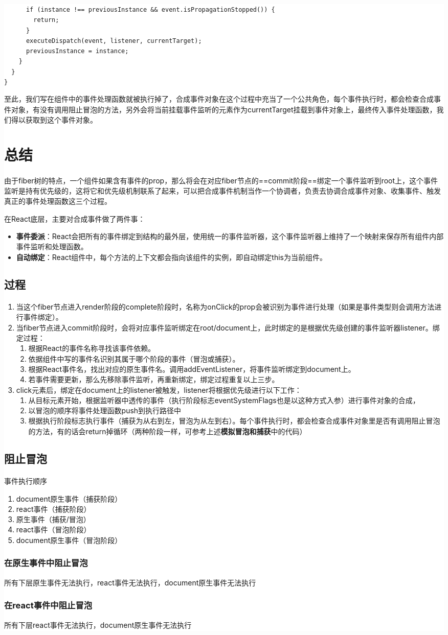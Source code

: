 ```
      if (instance !== previousInstance && event.isPropagationStopped()) {
        return;
      }
      executeDispatch(event, listener, currentTarget);
      previousInstance = instance;
    }
  }
}
```

至此，我们写在组件中的事件处理函数就被执行掉了，合成事件对象在这个过程中充当了一个公共角色，每个事件执行时，都会检查合成事件对象，有没有调用阻止冒泡的方法，另外会将当前挂载事件监听的元素作为currentTarget挂载到事件对象上，最终传入事件处理函数，我们得以获取到这个事件对象。

# 总结
由于fiber树的特点，一个组件如果含有事件的prop，那么将会在对应fiber节点的==commit阶段==绑定一个事件监听到root上，这个事件监听是持有优先级的，这将它和优先级机制联系了起来，可以把合成事件机制当作一个协调者，负责去协调合成事件对象、收集事件、触发真正的事件处理函数这三个过程。

在React底层，主要对合成事件做了两件事：

- **事件委派**：React会把所有的事件绑定到结构的最外层，使用统一的事件监听器，这个事件监听器上维持了一个映射来保存所有组件内部事件监听和处理函数。
- **自动绑定**：React组件中，每个方法的上下文都会指向该组件的实例，即自动绑定this为当前组件。

## 过程
1. 当这个fiber节点进入render阶段的complete阶段时，名称为onClick的prop会被识别为事件进行处理（如果是事件类型则会调用方法进行事件绑定）。
2. 当fiber节点进入commit阶段时，会将对应事件监听绑定在root/document上，此时绑定的是根据优先级创建的事件监听器listener。绑定过程：
    1. 根据React的事件名称寻找该事件依赖。
    2. 依据组件中写的事件名识别其属于哪个阶段的事件（冒泡或捕获）。
    3. 根据React事件名，找出对应的原生事件名。调用addEventListener，将事件监听绑定到document上。
    4. 若事件需要更新，那么先移除事件监听，再重新绑定，绑定过程重复以上三步。
3. click元素后，绑定在document上的listener被触发，listener将根据优先级进行以下工作：
    1. 从目标元素开始，根据监听器中透传的事件（执行阶段标志eventSystemFlags也是以这种方式入参）进行事件对象的合成，
    2. 以冒泡的顺序将事件处理函数push到执行路径中
    3. 根据执行阶段标志执行事件（捕获为从右到左，冒泡为从左到右）。每个事件执行时，都会检查合成事件对象里是否有调用阻止冒泡的方法，有的话会return掉循环（两种阶段一样，可参考上述**模拟冒泡和捕获**中的代码）

## 阻止冒泡

事件执行顺序
1. document原生事件（捕获阶段）
2. react事件（捕获阶段）
2. 原生事件（捕获/冒泡）
2. react事件（冒泡阶段）
3. document原生事件（冒泡阶段）

### 在原生事件中阻止冒泡
所有下层原生事件无法执行，react事件无法执行，document原生事件无法执行

### 在react事件中阻止冒泡
所有下层react事件无法执行，document原生事件无法执行
